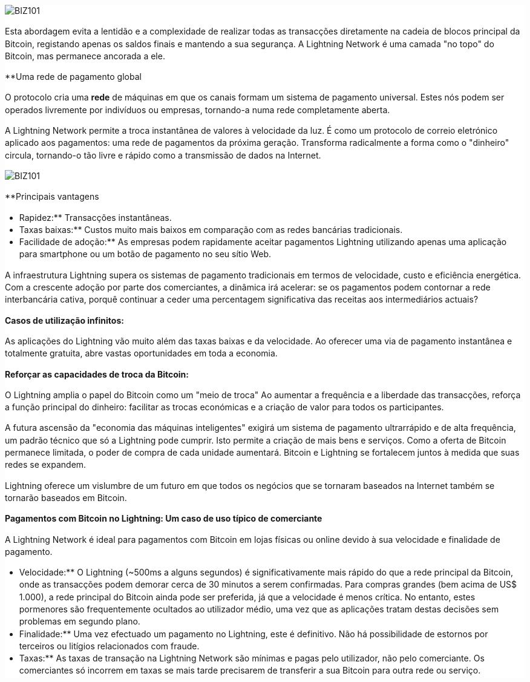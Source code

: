 ![BIZ101](assets/en/04.webp)

Esta abordagem evita a lentidão e a complexidade de realizar todas as transacções diretamente na cadeia de blocos principal da Bitcoin, registando apenas os saldos finais e mantendo a sua segurança. A Lightning Network é uma camada "no topo" do Bitcoin, mas permanece ancorada a ele.

**Uma rede de pagamento global

O protocolo cria uma **rede** de máquinas em que os canais formam um sistema de pagamento universal. Estes nós podem ser operados livremente por indivíduos ou empresas, tornando-a numa rede completamente aberta.

A Lightning Network permite a troca instantânea de valores à velocidade da luz. É como um protocolo de correio eletrónico aplicado aos pagamentos: uma rede de pagamentos da próxima geração. Transforma radicalmente a forma como o "dinheiro" circula, tornando-o tão livre e rápido como a transmissão de dados na Internet.

![BIZ101](assets/en/12.webp)

**Principais vantagens


- Rapidez:** Transacções instantâneas.
- Taxas baixas:** Custos muito mais baixos em comparação com as redes bancárias tradicionais.
- Facilidade de adoção:** As empresas podem rapidamente aceitar pagamentos Lightning utilizando apenas uma aplicação para smartphone ou um botão de pagamento no seu sítio Web.

A infraestrutura Lightning supera os sistemas de pagamento tradicionais em termos de velocidade, custo e eficiência energética. Com a crescente adoção por parte dos comerciantes, a dinâmica irá acelerar: se os pagamentos podem contornar a rede interbancária cativa, porquê continuar a ceder uma percentagem significativa das receitas aos intermediários actuais?

**Casos de utilização infinitos:**

As aplicações do Lightning vão muito além das taxas baixas e da velocidade. Ao oferecer uma via de pagamento instantânea e totalmente gratuita, abre vastas oportunidades em toda a economia.

**Reforçar as capacidades de troca da Bitcoin:**

O Lightning amplia o papel do Bitcoin como um "meio de troca" Ao aumentar a frequência e a liberdade das transacções, reforça a função principal do dinheiro: facilitar as trocas económicas e a criação de valor para todos os participantes.

A futura ascensão da "economia das máquinas inteligentes" exigirá um sistema de pagamento ultrarrápido e de alta frequência, um padrão técnico que só a Lightning pode cumprir. Isto permite a criação de mais bens e serviços. Como a oferta de Bitcoin permanece limitada, o poder de compra de cada unidade aumentará. Bitcoin e Lightning se fortalecem juntos à medida que suas redes se expandem.

Lightning oferece um vislumbre de um futuro em que todos os negócios que se tornaram baseados na Internet também se tornarão baseados em Bitcoin.

**Pagamentos com Bitcoin no Lightning: Um caso de uso típico de comerciante**

A Lightning Network é ideal para pagamentos com Bitcoin em lojas físicas ou online devido à sua velocidade e finalidade de pagamento.


- Velocidade:** O Lightning (~500ms a alguns segundos) é significativamente mais rápido do que a rede principal da Bitcoin, onde as transacções podem demorar cerca de 30 minutos a serem confirmadas. Para compras grandes (bem acima de US$ 1.000), a rede principal do Bitcoin ainda pode ser preferida, já que a velocidade é menos crítica. No entanto, estes pormenores são frequentemente ocultados ao utilizador médio, uma vez que as aplicações tratam destas decisões sem problemas em segundo plano.
- Finalidade:** Uma vez efectuado um pagamento no Lightning, este é definitivo. Não há possibilidade de estornos por terceiros ou litígios relacionados com fraude.
- Taxas:** As taxas de transação na Lightning Network são mínimas e pagas pelo utilizador, não pelo comerciante. Os comerciantes só incorrem em taxas se mais tarde precisarem de transferir a sua Bitcoin para outra rede ou serviço.
